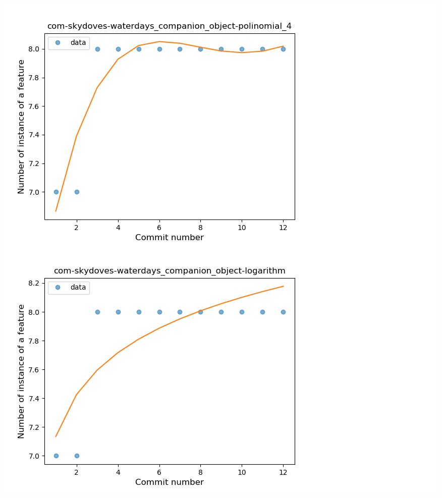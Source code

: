 ![com-skydoves-waterdays T11_4](../plots/com-skydoves-waterdays_companion_object_T11_4.png)
![com-skydoves-waterdays T6](../plots/com-skydoves-waterdays_companion_object_T6.png)